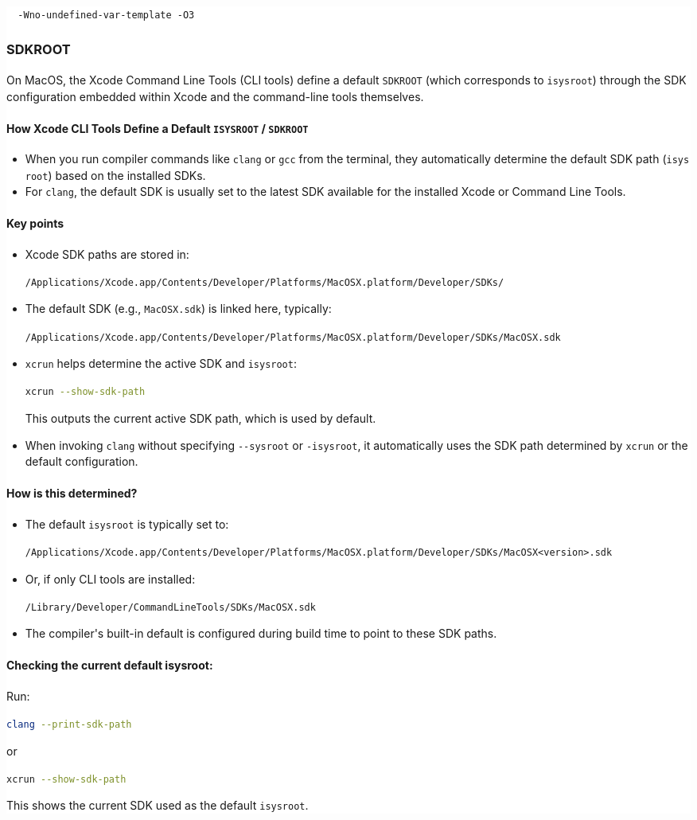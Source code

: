 ```make
  -Wno-undefined-var-template -O3
```

### SDKROOT

On MacOS, the Xcode Command Line Tools (CLI tools) define a default `SDKROOT` 
(which corresponds to `isysroot`) through the SDK configuration embedded within 
Xcode and the command-line tools themselves.

#### How Xcode CLI Tools Define a Default `ISYSROOT` / `SDKROOT`
- When you run compiler commands like `clang` or `gcc` from the terminal, 
  they automatically determine the default SDK path (`isysroot`) based on the 
  installed SDKs.
- For `clang`, the default SDK is usually set to the latest SDK available for 
  the installed Xcode or Command Line Tools.

#### Key points
- Xcode SDK paths are stored in:
  ```
  /Applications/Xcode.app/Contents/Developer/Platforms/MacOSX.platform/Developer/SDKs/
  ```
- The default SDK (e.g., `MacOSX.sdk`) is linked here, typically:
  ```
  /Applications/Xcode.app/Contents/Developer/Platforms/MacOSX.platform/Developer/SDKs/MacOSX.sdk
  ```

- `xcrun` helps determine the active SDK and `isysroot`:
  ```bash
  xcrun --show-sdk-path
  ```
  This outputs the current active SDK path, which is used by default.

- When invoking `clang` without specifying `--sysroot` or `-isysroot`, it automatically uses the SDK path determined by `xcrun` or the default configuration.

#### How is this determined?
- The default `isysroot` is typically set to:
  ```
  /Applications/Xcode.app/Contents/Developer/Platforms/MacOSX.platform/Developer/SDKs/MacOSX<version>.sdk
  ```
- Or, if only CLI tools are installed:
  ```
  /Library/Developer/CommandLineTools/SDKs/MacOSX.sdk
  ```
- The compiler's built-in default is configured during build time to point to these SDK paths.

#### Checking the current default isysroot:
Run:
```bash
clang --print-sdk-path
```
or
```bash
xcrun --show-sdk-path
```

This shows the current SDK used as the default `isysroot`.
